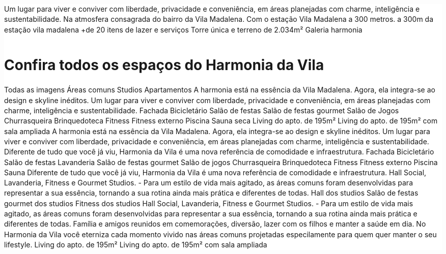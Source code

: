 Um lugar para viver e conviver com liberdade, privacidade e conveniência, em áreas planejadas com charme, inteligência e sustentabilidade. Na atmosfera consagrada do bairro da Vila Madalena. Com o estação Vila Madalena a 300 metros. 
a 300m da estação vila madalena 
+de 20 itens de lazer e serviços 
Torre única e terreno de 2.034m² 
Galeria harmonia
#  Confira todos os espaços do Harmonia da Vila 
Todas as imagens
Áreas comuns
Studios
Apartamentos
A harmonia está na essência da Vila Madalena. Agora, ela integra-se ao design e skyline inéditos. Um lugar para viver e conviver com liberdade, privacidade e conveniência, em áreas planejadas com charme, inteligência e sustentabilidade. 
Fachada
Bicicletário
Salão de festas 
Salão de festas gourmet 
Salão de Jogos 
Churrasqueira
Brinquedoteca
Fitness
Fitness externo 
Piscina
Sauna seca
Living do apto. de 195m² 
Living do apto. de 195m² com sala ampliada 
A harmonia está na essência da Vila Madalena. Agora, ela integra-se ao design e skyline inéditos. Um lugar para viver e conviver com liberdade, privacidade e conveniência, em áreas planejadas com charme, inteligência e sustentabilidade. 
Diferente de tudo que você já viu, Harmonia da Vila é uma nova referência de comodidade e infraestrutura. 
Fachada
Bicicletário
Salão de festas 
Lavanderia
Salão de festas gourmet 
Salão de jogos 
Churrasqueira
Brinquedoteca
Fitness
Fitness externo 
Piscina
Sauna
Diferente de tudo que você já viu, Harmonia da Vila é uma nova referência de comodidade e infraestrutura. 
Hall Social, Lavanderia, Fitness e Gourmet Studios. - Para um estilo de vida mais agitado, as áreas comuns foram desenvolvidas para representar a sua essência, tornando a sua rotina ainda mais prática e diferentes de todas. 
Hall dos studios 
Salão de festas gourmet dos studios 
Fitness dos studios 
Hall Social, Lavanderia, Fitness e Gourmet Studios. - Para um estilo de vida mais agitado, as áreas comuns foram desenvolvidas para representar a sua essência, tornando a sua rotina ainda mais prática e diferentes de todas. 
Família e amigos reunidos em comemorações, diversão, lazer com os filhos e manter a saúde em dia. No Harmonia da Vila você eterniza cada momento vivido nas áreas comuns projetadas especilamente para quem quer manter o seu lifestyle. 
Living do apto. de 195m² 
Living do apto. de 195m² com sala ampliada 